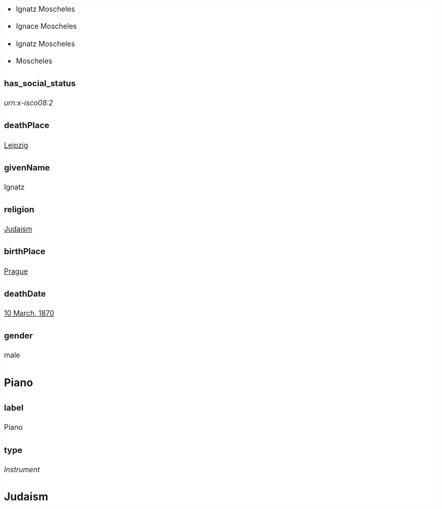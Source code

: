  - Ignatz Moscheles

 - Ignace Moscheles

 - Ignatz Moscheles

 - Moscheles

### has_social_status


*urn:x-isco08:2*

### deathPlace


[Leipzig](#Leipzig)

### givenName


Ignatz

### religion


[Judaism](#Judaism)

### birthPlace


[Prague](#Prague)

### deathDate


[10 March, 1870](#10-March-1870)

### gender


male

## Piano

### label


Piano

### type


*Instrument*

## Judaism
